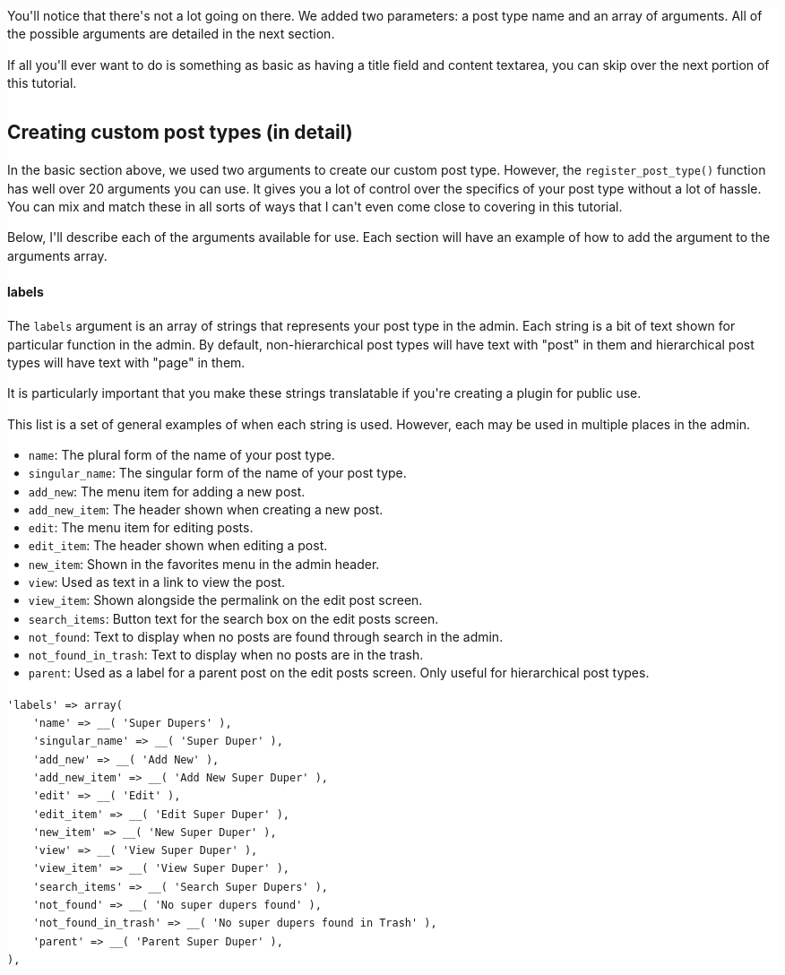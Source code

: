 You'll notice that there's not a lot going on there.  We added two parameters: a post type name and an array of arguments.  All of the possible arguments are detailed in the next section.

If all you'll ever want to do is something as basic as having a title field and content textarea, you can skip over the next portion of this tutorial.

<h2>Creating custom post types (in detail)</h2>

In the basic section above, we used two arguments to create our custom post type.  However, the <code>register_post_type()</code> function has well over 20 arguments you can use.  It gives you a lot of control over the specifics of your post type without a lot of hassle.  You can mix and match these in all sorts of ways that I can't even come close to covering in this tutorial.

Below, I'll describe each of the arguments available for use.  Each section will have an example of how to add the argument to the arguments array.

<h4>labels</h4>

The <code>labels</code> argument is an array of strings that represents your post type in the admin.  Each string is a bit of text shown for particular function in the admin.  By default, non-hierarchical post types will have text with "post" in them and hierarchical post types will have text with "page" in them.

It is particularly important that you make these strings translatable if you're creating a plugin for public use.

This list is a set of general examples of when each string is used.  However, each may be used in multiple places in the admin.

<ul>
	<li><code>name</code>: The plural form of the name of your post type.</li>
	<li><code>singular_name</code>: The singular form of the name of your post type.</li>
	<li><code>add_new</code>: The menu item for adding a new post.</li>
	<li><code>add_new_item</code>: The header shown when creating a new post.</li>
	<li><code>edit</code>: The menu item for editing posts.</li>
	<li><code>edit_item</code>: The header shown when editing a post.</li>
	<li><code>new_item</code>: Shown in the favorites menu in the admin header.</li>
	<li><code>view</code>: Used as text in a link to view the post.</li>
	<li><code>view_item</code>: Shown alongside the permalink on the edit post screen.</li>
	<li><code>search_items</code>: Button text for the search box on the edit posts screen.</li>
	<li><code>not_found</code>: Text to display when no posts are found through search in the admin.</li>
	<li><code>not_found_in_trash</code>: Text to display when no posts are in the trash.</li>
	<li><code>parent</code>: Used as a label for a parent post on the edit posts screen. Only useful for hierarchical post types.</li>
</ul>

```
'labels' => array(
	'name' => __( 'Super Dupers' ),
	'singular_name' => __( 'Super Duper' ),
	'add_new' => __( 'Add New' ),
	'add_new_item' => __( 'Add New Super Duper' ),
	'edit' => __( 'Edit' ),
	'edit_item' => __( 'Edit Super Duper' ),
	'new_item' => __( 'New Super Duper' ),
	'view' => __( 'View Super Duper' ),
	'view_item' => __( 'View Super Duper' ),
	'search_items' => __( 'Search Super Dupers' ),
	'not_found' => __( 'No super dupers found' ),
	'not_found_in_trash' => __( 'No super dupers found in Trash' ),
	'parent' => __( 'Parent Super Duper' ),
),
```
